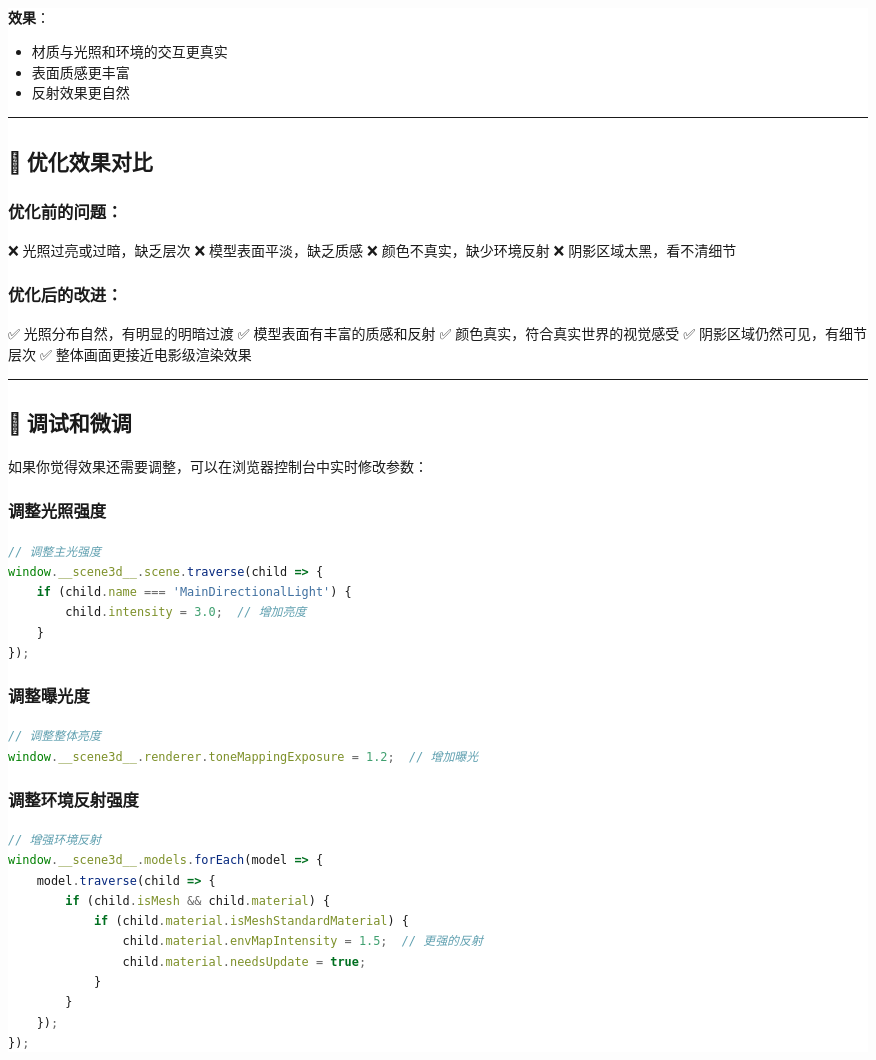 **效果**：
- 材质与光照和环境的交互更真实
- 表面质感更丰富
- 反射效果更自然

---

## 🎯 优化效果对比

### 优化前的问题：
❌ 光照过亮或过暗，缺乏层次
❌ 模型表面平淡，缺乏质感
❌ 颜色不真实，缺少环境反射
❌ 阴影区域太黑，看不清细节

### 优化后的改进：
✅ 光照分布自然，有明显的明暗过渡
✅ 模型表面有丰富的质感和反射
✅ 颜色真实，符合真实世界的视觉感受
✅ 阴影区域仍然可见，有细节层次
✅ 整体画面更接近电影级渲染效果

---

## 🔧 调试和微调

如果你觉得效果还需要调整，可以在浏览器控制台中实时修改参数：

### 调整光照强度
```javascript
// 调整主光强度
window.__scene3d__.scene.traverse(child => {
    if (child.name === 'MainDirectionalLight') {
        child.intensity = 3.0;  // 增加亮度
    }
});
```

### 调整曝光度
```javascript
// 调整整体亮度
window.__scene3d__.renderer.toneMappingExposure = 1.2;  // 增加曝光
```

### 调整环境反射强度
```javascript
// 增强环境反射
window.__scene3d__.models.forEach(model => {
    model.traverse(child => {
        if (child.isMesh && child.material) {
            if (child.material.isMeshStandardMaterial) {
                child.material.envMapIntensity = 1.5;  // 更强的反射
                child.material.needsUpdate = true;
            }
        }
    });
});
```
